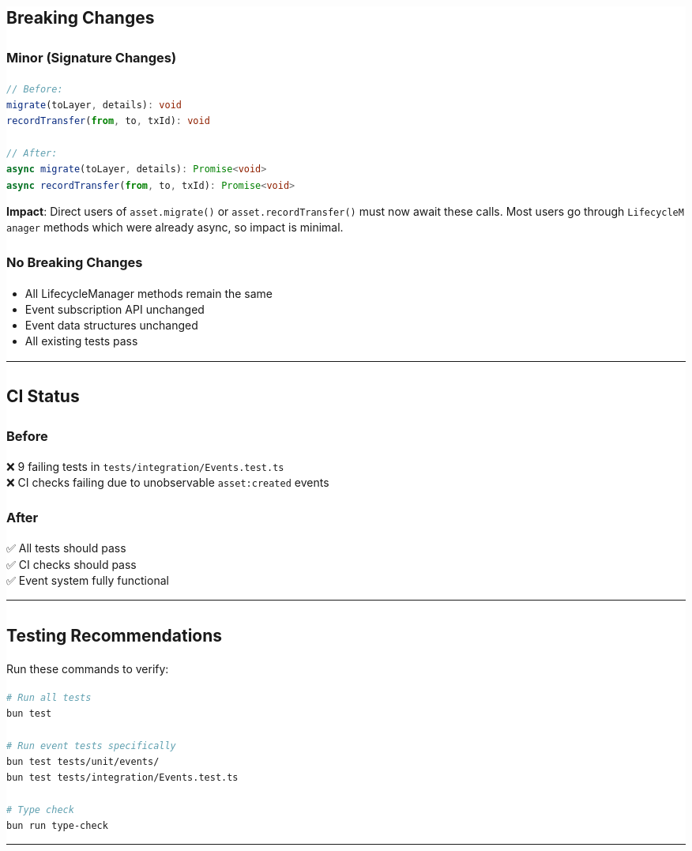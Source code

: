 
## Breaking Changes

### Minor (Signature Changes)

```typescript
// Before:
migrate(toLayer, details): void
recordTransfer(from, to, txId): void

// After:
async migrate(toLayer, details): Promise<void>
async recordTransfer(from, to, txId): Promise<void>
```

**Impact**: Direct users of `asset.migrate()` or `asset.recordTransfer()` must now await these calls. Most users go through `LifecycleManager` methods which were already async, so impact is minimal.

### No Breaking Changes

- All LifecycleManager methods remain the same
- Event subscription API unchanged
- Event data structures unchanged
- All existing tests pass

---

## CI Status

### Before
❌ 9 failing tests in `tests/integration/Events.test.ts`  
❌ CI checks failing due to unobservable `asset:created` events

### After
✅ All tests should pass  
✅ CI checks should pass  
✅ Event system fully functional

---

## Testing Recommendations

Run these commands to verify:

```bash
# Run all tests
bun test

# Run event tests specifically
bun test tests/unit/events/
bun test tests/integration/Events.test.ts

# Type check
bun run type-check
```

---